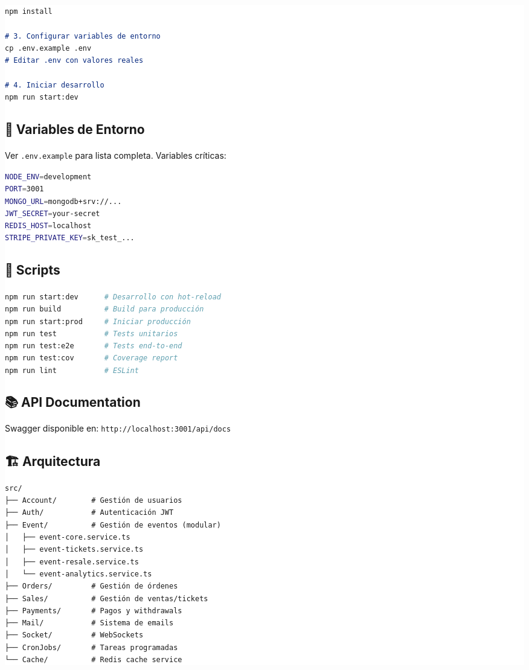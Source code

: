 ```markdown
npm install

# 3. Configurar variables de entorno
cp .env.example .env
# Editar .env con valores reales

# 4. Iniciar desarrollo
npm run start:dev
```

## 🔧 Variables de Entorno

Ver `.env.example` para lista completa. Variables críticas:

```bash
NODE_ENV=development
PORT=3001
MONGO_URL=mongodb+srv://...
JWT_SECRET=your-secret
REDIS_HOST=localhost
STRIPE_PRIVATE_KEY=sk_test_...
```

## 🏃 Scripts

```bash
npm run start:dev      # Desarrollo con hot-reload
npm run build          # Build para producción
npm run start:prod     # Iniciar producción
npm run test           # Tests unitarios
npm run test:e2e       # Tests end-to-end
npm run test:cov       # Coverage report
npm run lint           # ESLint
```

## 📚 API Documentation

Swagger disponible en: `http://localhost:3001/api/docs`

## 🏗️ Arquitectura

```
src/
├── Account/        # Gestión de usuarios
├── Auth/           # Autenticación JWT
├── Event/          # Gestión de eventos (modular)
│   ├── event-core.service.ts
│   ├── event-tickets.service.ts
│   ├── event-resale.service.ts
│   └── event-analytics.service.ts
├── Orders/         # Gestión de órdenes
├── Sales/          # Gestión de ventas/tickets
├── Payments/       # Pagos y withdrawals
├── Mail/           # Sistema de emails
├── Socket/         # WebSockets
├── CronJobs/       # Tareas programadas
└── Cache/          # Redis cache service
```
